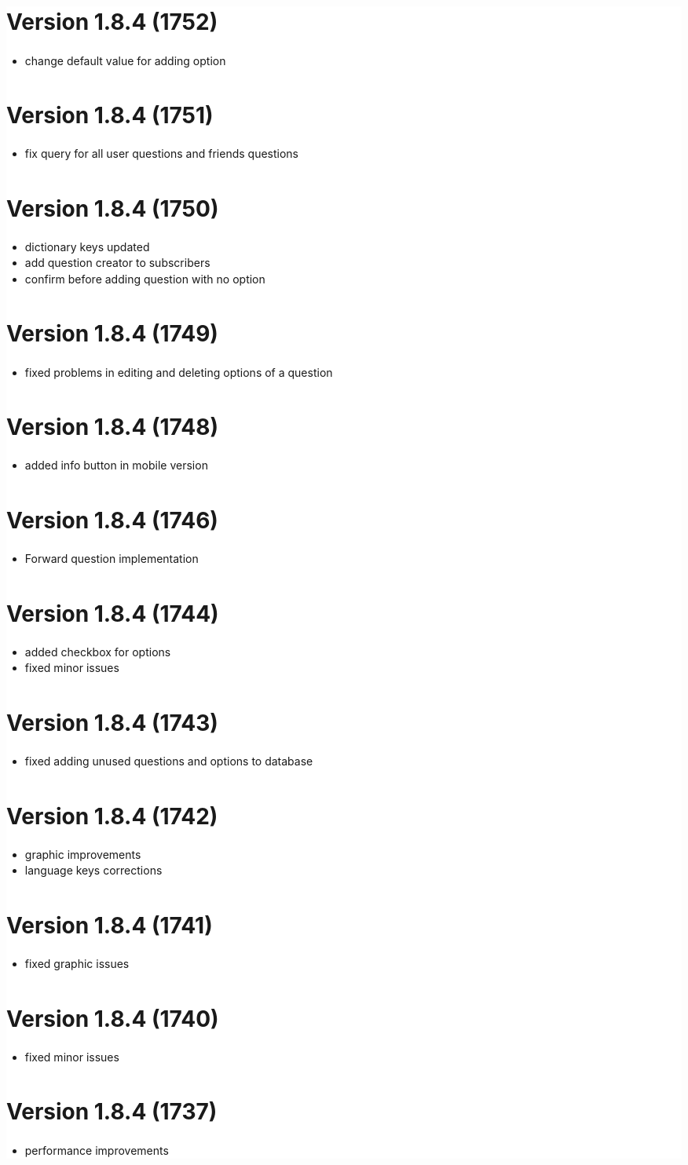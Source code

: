 # Version 1.8.4 (1752)
- change default value for adding option

# Version 1.8.4 (1751)
- fix query for all user questions and friends questions

# Version 1.8.4 (1750)
- dictionary keys updated
- add question creator to subscribers
- confirm before adding question with no option

# Version 1.8.4 (1749)
- fixed problems in editing and deleting options of a question

# Version 1.8.4 (1748)
- added info button in mobile version

# Version 1.8.4 (1746)
- Forward question implementation

# Version 1.8.4 (1744)
- added checkbox for options
- fixed minor issues

# Version 1.8.4 (1743)
- fixed adding unused questions and options to database

# Version 1.8.4 (1742)
- graphic improvements
- language keys corrections

# Version 1.8.4 (1741)
- fixed graphic issues

# Version 1.8.4 (1740)
- fixed minor issues

# Version 1.8.4 (1737)
- performance improvements
